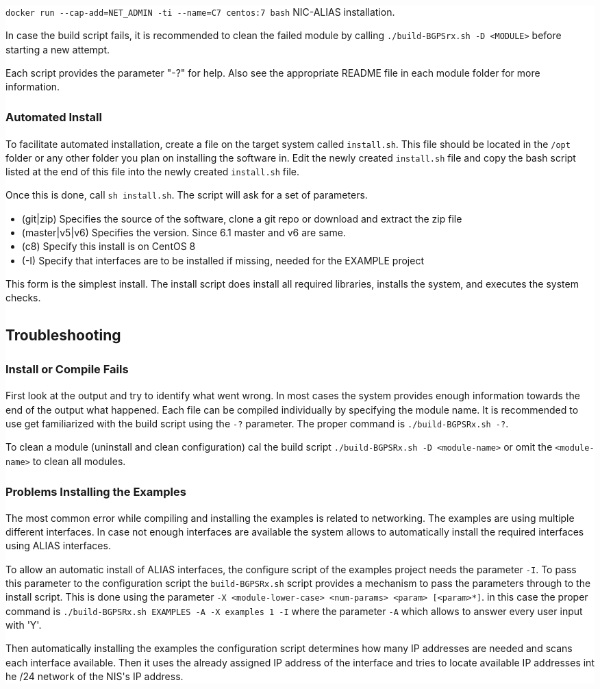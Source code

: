 ```docker run --cap-add=NET_ADMIN -ti --name=C7 centos:7 bash```
  NIC-ALIAS installation.

  In case the build script fails, it is recommended to clean the failed module
  by calling ```./build-BGPSrx.sh -D <MODULE>``` before starting a new attempt.

  Each script provides the parameter "-?" for help. Also see the appropriate
  README file in each module folder for more information.

### Automated Install ###

To facilitate automated installation, create a file on the target system
called ```install.sh```. This file should be located in the ```/opt```
folder or any other folder you plan on installing the software in.
Edit the newly created ```install.sh``` file and copy the bash script listed
at the end of this file into the newly created ```install.sh``` file.

Once this is done, call ```sh install.sh```. The script will ask for a set of 
parameters.

  - (git|zip) Specifies the source of the software, clone a git repo or
    download and extract the zip file
  - (master|v5|v6) Specifies the version. Since 6.1 master and v6 are same.
  - (c8) Specify this install is on CentOS 8
  - (-I) Specify that interfaces are to be installed if missing, needed
    for the EXAMPLE project

This form is the simplest install. The install script does install all
required libraries, installs the system, and executes the system checks.

## Troubleshooting ##

### Install or Compile Fails ###

First look at the output and try to identify what went wrong. In most cases
the system provides enough information towards the end of the output what
happened. Each file can be compiled individually by specifying the module
name. It is recommended to use get familiarized with the build script using
the ```-?``` parameter. The proper command is ```./build-BGPSRx.sh -?```.

To clean a module (uninstall and clean configuration) cal the build script
```./build-BGPSRx.sh -D <module-name>``` or omit the ```<module-name>``` to
clean all modules.

### Problems Installing the Examples ###

The most common error while compiling and installing the examples is related
to networking. The examples are using multiple different interfaces. In case
not enough interfaces are available the system allows to automatically install
the required interfaces using ALIAS interfaces.

To allow an automatic install of ALIAS interfaces, the configure script of the
examples project needs the parameter ```-I```. To pass this parameter to the
configuration script the ```build-BGPSRx.sh``` script provides a mechanism to
pass the parameters through to the install script. This is done using the 
parameter ```-X <module-lower-case> <num-params> <param> [<param>*]```.
in this case the proper command is ```./build-BGPSRx.sh EXAMPLES -A -X examples 1 -I```
where the parameter ```-A``` which allows to answer every user input with 'Y'.

Then automatically installing the examples the configuration script determines
how many IP addresses are needed and scans each interface available. Then it
uses the already assigned IP address of the interface and tries to locate
available  IP addresses int he /24 network of the NIS's IP address.

```